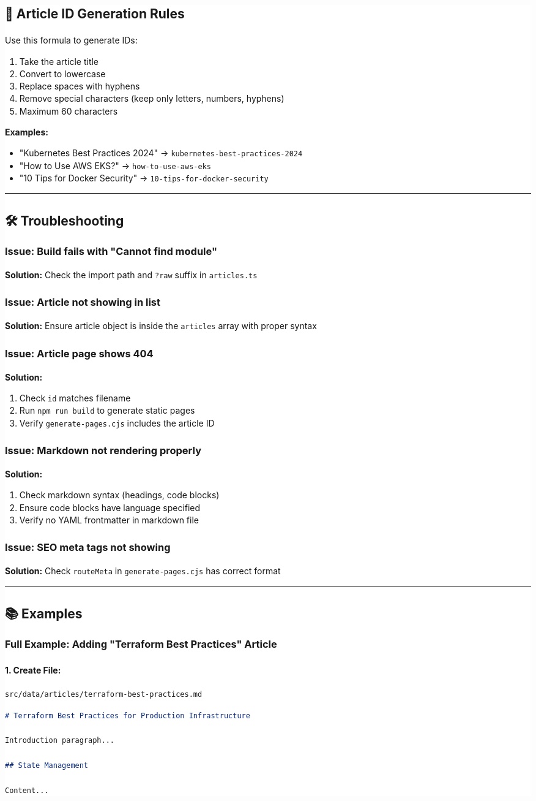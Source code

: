 
## 📝 Article ID Generation Rules

Use this formula to generate IDs:

1. Take the article title
2. Convert to lowercase
3. Replace spaces with hyphens
4. Remove special characters (keep only letters, numbers, hyphens)
5. Maximum 60 characters

**Examples:**
- "Kubernetes Best Practices 2024" → `kubernetes-best-practices-2024`
- "How to Use AWS EKS?" → `how-to-use-aws-eks`
- "10 Tips for Docker Security" → `10-tips-for-docker-security`

---

## 🛠️ Troubleshooting

### Issue: Build fails with "Cannot find module"
**Solution:** Check the import path and `?raw` suffix in `articles.ts`

### Issue: Article not showing in list
**Solution:** Ensure article object is inside the `articles` array with proper syntax

### Issue: Article page shows 404
**Solution:** 
1. Check `id` matches filename
2. Run `npm run build` to generate static pages
3. Verify `generate-pages.cjs` includes the article ID

### Issue: Markdown not rendering properly
**Solution:** 
1. Check markdown syntax (headings, code blocks)
2. Ensure code blocks have language specified
3. Verify no YAML frontmatter in markdown file

### Issue: SEO meta tags not showing
**Solution:** Check `routeMeta` in `generate-pages.cjs` has correct format

---

## 📚 Examples

### Full Example: Adding "Terraform Best Practices" Article

#### 1. Create File:
`src/data/articles/terraform-best-practices.md`
```markdown
# Terraform Best Practices for Production Infrastructure

Introduction paragraph...

## State Management

Content...
```

